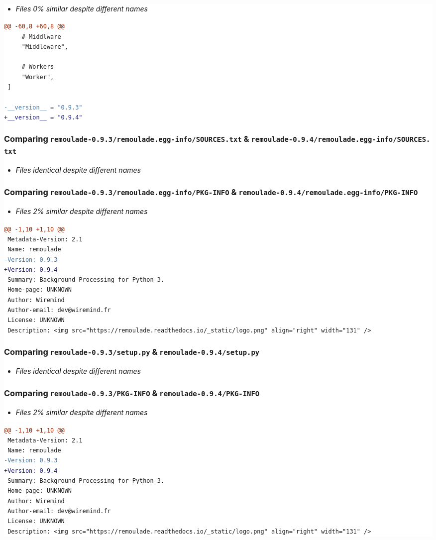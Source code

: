  * *Files 0% similar despite different names*

```diff
@@ -60,8 +60,8 @@
     # Middlware
     "Middleware",
 
     # Workers
     "Worker",
 ]
 
-__version__ = "0.9.3"
+__version__ = "0.9.4"
```

### Comparing `remoulade-0.9.3/remoulade.egg-info/SOURCES.txt` & `remoulade-0.9.4/remoulade.egg-info/SOURCES.txt`

 * *Files identical despite different names*

### Comparing `remoulade-0.9.3/remoulade.egg-info/PKG-INFO` & `remoulade-0.9.4/remoulade.egg-info/PKG-INFO`

 * *Files 2% similar despite different names*

```diff
@@ -1,10 +1,10 @@
 Metadata-Version: 2.1
 Name: remoulade
-Version: 0.9.3
+Version: 0.9.4
 Summary: Background Processing for Python 3.
 Home-page: UNKNOWN
 Author: Wiremind
 Author-email: dev@wiremind.fr
 License: UNKNOWN
 Description: <img src="https://remoulade.readthedocs.io/_static/logo.png" align="right" width="131" />
```

### Comparing `remoulade-0.9.3/setup.py` & `remoulade-0.9.4/setup.py`

 * *Files identical despite different names*

### Comparing `remoulade-0.9.3/PKG-INFO` & `remoulade-0.9.4/PKG-INFO`

 * *Files 2% similar despite different names*

```diff
@@ -1,10 +1,10 @@
 Metadata-Version: 2.1
 Name: remoulade
-Version: 0.9.3
+Version: 0.9.4
 Summary: Background Processing for Python 3.
 Home-page: UNKNOWN
 Author: Wiremind
 Author-email: dev@wiremind.fr
 License: UNKNOWN
 Description: <img src="https://remoulade.readthedocs.io/_static/logo.png" align="right" width="131" />
```
